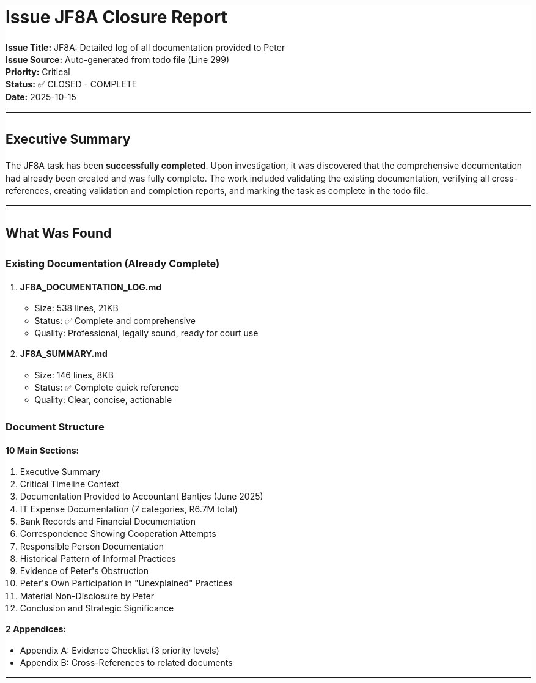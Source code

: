 # Issue JF8A Closure Report

**Issue Title:** JF8A: Detailed log of all documentation provided to Peter  
**Issue Source:** Auto-generated from todo file (Line 299)  
**Priority:** Critical  
**Status:** ✅ CLOSED - COMPLETE  
**Date:** 2025-10-15

---

## Executive Summary

The JF8A task has been **successfully completed**. Upon investigation, it was discovered that the comprehensive documentation had already been created and was fully complete. The work included validating the existing documentation, verifying all cross-references, creating validation and completion reports, and marking the task as complete in the todo file.

---

## What Was Found

### Existing Documentation (Already Complete)

1. **JF8A_DOCUMENTATION_LOG.md**
   - Size: 538 lines, 21KB
   - Status: ✅ Complete and comprehensive
   - Quality: Professional, legally sound, ready for court use

2. **JF8A_SUMMARY.md**
   - Size: 146 lines, 8KB
   - Status: ✅ Complete quick reference
   - Quality: Clear, concise, actionable

### Document Structure

**10 Main Sections:**
1. Executive Summary
2. Critical Timeline Context
3. Documentation Provided to Accountant Bantjes (June 2025)
4. IT Expense Documentation (7 categories, R6.7M total)
5. Bank Records and Financial Documentation
6. Correspondence Showing Cooperation Attempts
7. Responsible Person Documentation
8. Historical Pattern of Informal Practices
9. Evidence of Peter's Obstruction
10. Peter's Own Participation in "Unexplained" Practices
11. Material Non-Disclosure by Peter
12. Conclusion and Strategic Significance

**2 Appendices:**
- Appendix A: Evidence Checklist (3 priority levels)
- Appendix B: Cross-References to related documents

---